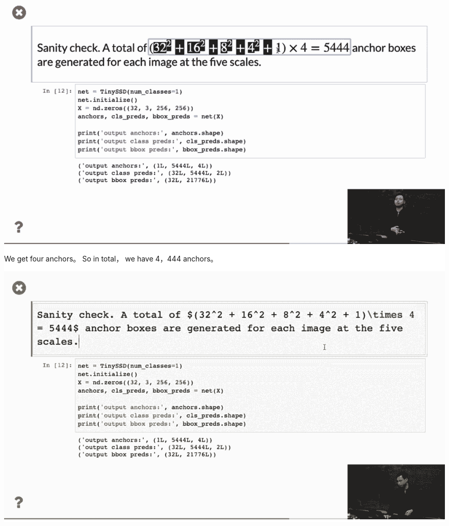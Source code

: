 ![](img/0fc7e5b120cae5df269185702791a06e_45.png)

 We get four anchors。 So in total， we have 4，444 anchors。



![](img/0fc7e5b120cae5df269185702791a06e_47.png)
